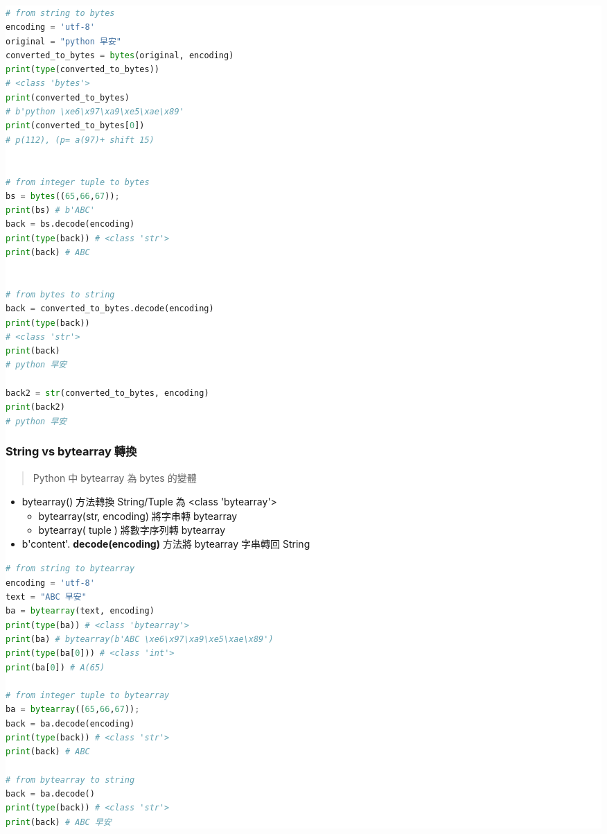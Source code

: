 ```python
# from string to bytes
encoding = 'utf-8'
original = "python 早安"
converted_to_bytes = bytes(original, encoding)
print(type(converted_to_bytes)) 
# <class 'bytes'>
print(converted_to_bytes) 
# b'python \xe6\x97\xa9\xe5\xae\x89'
print(converted_to_bytes[0]) 
# p(112), (p= a(97)+ shift 15)


# from integer tuple to bytes
bs = bytes((65,66,67));
print(bs) # b'ABC'
back = bs.decode(encoding)
print(type(back)) # <class 'str'>
print(back) # ABC


# from bytes to string
back = converted_to_bytes.decode(encoding)
print(type(back)) 
# <class 'str'>
print(back) 
# python 早安

back2 = str(converted_to_bytes, encoding)
print(back2) 
# python 早安
```

### String vs bytearray 轉換
> Python 中 bytearray 為 bytes 的變體

   * bytearray() 方法轉換 String/Tuple 為 <class 'bytearray'>
       * bytearray(str, encoding) 將字串轉 bytearray
       * bytearray( tuple ) 將數字序列轉 bytearray
   * b'content'. __decode(encoding)__ 方法將 bytearray 字串轉回 String
   

```python
# from string to bytearray
encoding = 'utf-8'
text = "ABC 早安"
ba = bytearray(text, encoding)
print(type(ba)) # <class 'bytearray'>
print(ba) # bytearray(b'ABC \xe6\x97\xa9\xe5\xae\x89')
print(type(ba[0])) # <class 'int'>
print(ba[0]) # A(65)

# from integer tuple to bytearray
ba = bytearray((65,66,67));
back = ba.decode(encoding)
print(type(back)) # <class 'str'>
print(back) # ABC

# from bytearray to string
back = ba.decode()
print(type(back)) # <class 'str'>
print(back) # ABC 早安

```
    